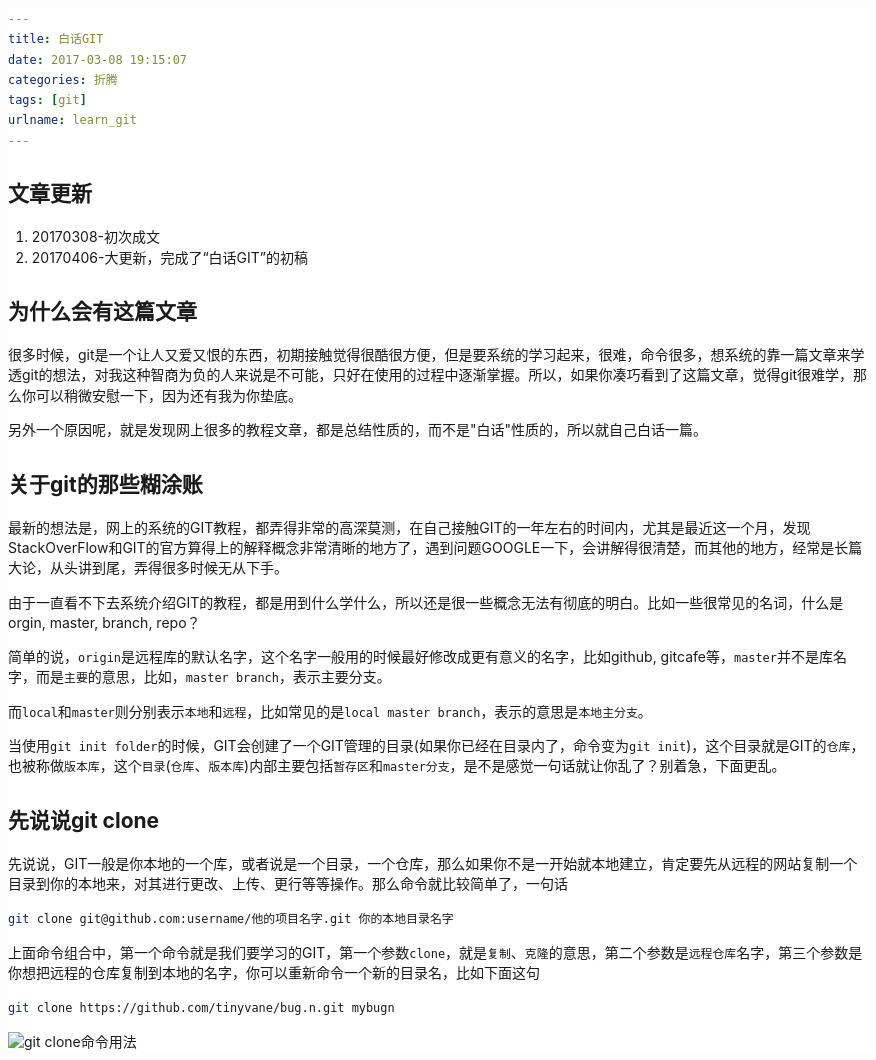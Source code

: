 ```yaml
---
title: 白话GIT
date: 2017-03-08 19:15:07
categories: 折腾
tags: [git]
urlname: learn_git
---
```


## 文章更新

1. 20170308-初次成文
2. 20170406-大更新，完成了“白话GIT”的初稿

## 为什么会有这篇文章

很多时候，git是一个让人又爱又恨的东西，初期接触觉得很酷很方便，但是要系统的学习起来，很难，命令很多，想系统的靠一篇文章来学透git的想法，对我这种智商为负的人来说是不可能，只好在使用的过程中逐渐掌握。所以，如果你凑巧看到了这篇文章，觉得git很难学，那么你可以稍微安慰一下，因为还有我为你垫底。

另外一个原因呢，就是发现网上很多的教程文章，都是总结性质的，而不是"白话"性质的，所以就自己白话一篇。

## 关于git的那些糊涂账

最新的想法是，网上的系统的GIT教程，都弄得非常的高深莫测，在自己接触GIT的一年左右的时间内，尤其是最近这一个月，发现StackOverFlow和GIT的官方算得上的解释概念非常清晰的地方了，遇到问题GOOGLE一下，会讲解得很清楚，而其他的地方，经常是长篇大论，从头讲到尾，弄得很多时候无从下手。

由于一直看不下去系统介绍GIT的教程，都是用到什么学什么，所以还是很一些概念无法有彻底的明白。比如一些很常见的名词，什么是orgin, master, branch, repo？

简单的说，`origin`是远程库的默认名字，这个名字一般用的时候最好修改成更有意义的名字，比如github, gitcafe等，`master`并不是库名字，而是`主要`的意思，比如，`master branch`，表示主要分支。

而`local`和`master`则分别表示`本地`和`远程`，比如常见的是`local master branch`，表示的意思是`本地主分支`。

当使用`git init folder`的时候，GIT会创建了一个GIT管理的目录(如果你已经在目录内了，命令变为`git init`)，这个目录就是GIT的`仓库`，也被称做`版本库`，这个`目录`(`仓库`、`版本库`)内部主要包括`暂存区`和`master分支`，是不是感觉一句话就让你乱了？别着急，下面更乱。

## 先说说git clone

先说说，GIT一般是你本地的一个库，或者说是一个目录，一个仓库，那么如果你不是一开始就本地建立，肯定要先从远程的网站复制一个目录到你的本地来，对其进行更改、上传、更行等等操作。那么命令就比较简单了，一句话

``` bash
git clone git@github.com:username/他的项目名字.git 你的本地目录名字
```

上面命令组合中，第一个命令就是我们要学习的GIT，第一个参数`clone`，就是`复制`、`克隆`的意思，第二个参数是`远程仓库`名字，第三个参数是你想把远程的仓库复制到本地的名字，你可以重新命令一个新的目录名，比如下面这句

``` bash
git clone https://github.com/tinyvane/bug.n.git mybugn
```

![git clone命令用法](gitclone.png)
